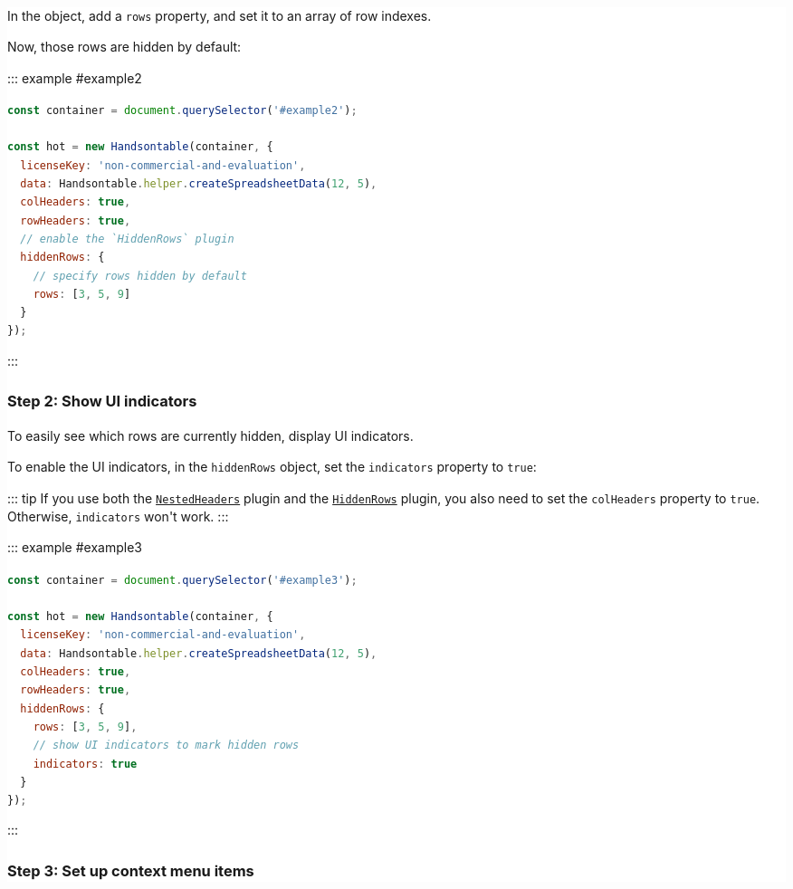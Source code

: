 In the object, add a `rows` property, and set it to an array of row indexes.

Now, those rows are hidden by default:

::: example #example2
```js
const container = document.querySelector('#example2');

const hot = new Handsontable(container, {
  licenseKey: 'non-commercial-and-evaluation',
  data: Handsontable.helper.createSpreadsheetData(12, 5),
  colHeaders: true,
  rowHeaders: true,
  // enable the `HiddenRows` plugin
  hiddenRows: {
    // specify rows hidden by default
    rows: [3, 5, 9]
  }
});
```
:::

### Step 2: Show UI indicators

To easily see which rows are currently hidden, display UI indicators.

To enable the UI indicators, in the `hiddenRows` object, set the `indicators` property to `true`:

::: tip
If you use both the [`NestedHeaders`](@/api/nestedHeaders.md) plugin and the [`HiddenRows`](@/api/hiddenRows.md) plugin, you also need to set the `colHeaders` property to `true`. Otherwise, `indicators` won't work.
:::

::: example #example3
```js
const container = document.querySelector('#example3');

const hot = new Handsontable(container, {
  licenseKey: 'non-commercial-and-evaluation',
  data: Handsontable.helper.createSpreadsheetData(12, 5),
  colHeaders: true,
  rowHeaders: true,
  hiddenRows: {
    rows: [3, 5, 9],
    // show UI indicators to mark hidden rows
    indicators: true
  }
});
```
:::

### Step 3: Set up context menu items
